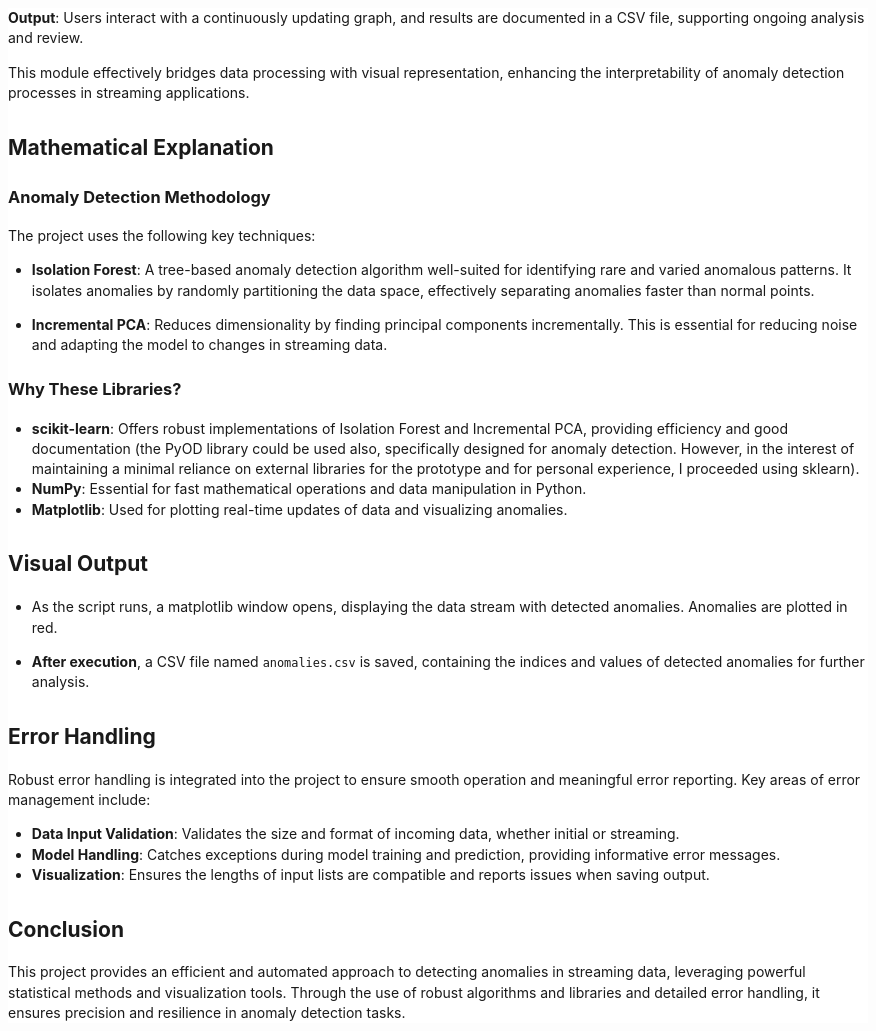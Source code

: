 **Output**: Users interact with a continuously updating graph, and results are documented in a CSV file, supporting ongoing analysis and review.

This module effectively bridges data processing with visual representation, enhancing the interpretability of anomaly detection processes in streaming applications.

## Mathematical Explanation

### Anomaly Detection Methodology

The project uses the following key techniques:

- **Isolation Forest**: A tree-based anomaly detection algorithm well-suited for identifying rare and varied anomalous patterns. It isolates anomalies by randomly partitioning the data space, effectively separating anomalies faster than normal points.

- **Incremental PCA**: Reduces dimensionality by finding principal components incrementally. This is essential for reducing noise and adapting the model to changes in streaming data.

### Why These Libraries?

- **scikit-learn**: Offers robust implementations of Isolation Forest and Incremental PCA, providing efficiency and good documentation (the PyOD library could be used also, specifically designed for anomaly detection. However, in the interest of maintaining a minimal reliance on external libraries for the prototype and for personal experience, I proceeded using sklearn).
- **NumPy**: Essential for fast mathematical operations and data manipulation in Python.
- **Matplotlib**: Used for plotting real-time updates of data and visualizing anomalies.

## Visual Output

- As the script runs, a matplotlib window opens, displaying the data stream with detected anomalies. Anomalies are plotted in red.

- **After execution**, a CSV file named `anomalies.csv` is saved, containing the indices and values of detected anomalies for further analysis.

## Error Handling

Robust error handling is integrated into the project to ensure smooth operation and meaningful error reporting. Key areas of error management include:

- **Data Input Validation**: Validates the size and format of incoming data, whether initial or streaming.
- **Model Handling**: Catches exceptions during model training and prediction, providing informative error messages.
- **Visualization**: Ensures the lengths of input lists are compatible and reports issues when saving output.

## Conclusion
This project provides an efficient and automated approach to detecting anomalies in streaming data, leveraging powerful statistical methods and visualization tools. Through the use of robust algorithms and libraries and detailed error handling, it ensures precision and resilience in anomaly detection tasks.
